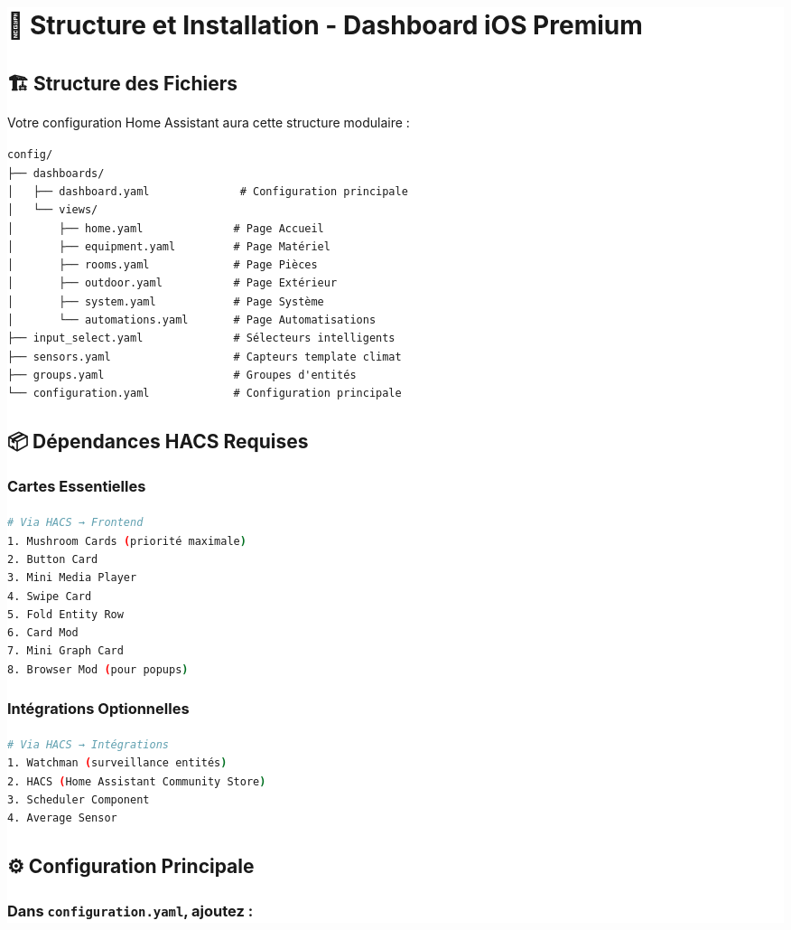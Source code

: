 # 📁 Structure et Installation - Dashboard iOS Premium

## 🏗️ Structure des Fichiers

Votre configuration Home Assistant aura cette structure modulaire :

```
config/
├── dashboards/
│   ├── dashboard.yaml              # Configuration principale
│   └── views/
│       ├── home.yaml              # Page Accueil
│       ├── equipment.yaml         # Page Matériel
│       ├── rooms.yaml             # Page Pièces
│       ├── outdoor.yaml           # Page Extérieur
│       ├── system.yaml            # Page Système
│       └── automations.yaml       # Page Automatisations
├── input_select.yaml              # Sélecteurs intelligents
├── sensors.yaml                   # Capteurs template climat
├── groups.yaml                    # Groupes d'entités
└── configuration.yaml             # Configuration principale
```

## 📦 Dépendances HACS Requises

### Cartes Essentielles
```bash
# Via HACS → Frontend
1. Mushroom Cards (priorité maximale)
2. Button Card
3. Mini Media Player
4. Swipe Card
5. Fold Entity Row
6. Card Mod
7. Mini Graph Card
8. Browser Mod (pour popups)
```

### Intégrations Optionnelles
```bash
# Via HACS → Intégrations
1. Watchman (surveillance entités)
2. HACS (Home Assistant Community Store)
3. Scheduler Component
4. Average Sensor
```

## ⚙️ Configuration Principale

### Dans `configuration.yaml`, ajoutez :
